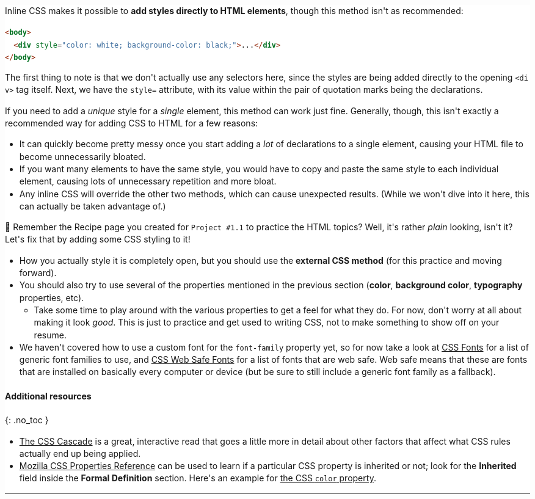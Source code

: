 Inline CSS makes it possible to **add styles directly to HTML elements**, though this method isn't as recommended:

```html
<body>
  <div style="color: white; background-color: black;">...</div>
</body>
```

The first thing to note is that we don't actually use any selectors here, since the styles are being added directly to the opening `<div>` tag itself. Next, we have the `style=` attribute, with its value within the pair of quotation marks being the declarations.

If you need to add a *unique* style for a *single* element, this method can work just fine. Generally, though, this isn't exactly a recommended way for adding CSS to HTML for a few reasons:

- It can quickly become pretty messy once you start adding a *lot* of declarations to a single element, causing your HTML file to become unnecessarily bloated.
- If you want many elements to have the same style, you would have to copy and paste the same style to each individual element, causing lots of unnecessary repetition and more bloat.
- Any inline CSS will override the other two methods, which can cause unexpected results. (While we won't dive into it here, this can actually be taken advantage of.)

<div class="task" markdown="1">

🎨 Remember the Recipe page you created for `Project #1.1` to practice the HTML topics? Well, it's rather *plain* looking, isn't it? Let's fix that by adding some CSS styling to it!

- How you actually style it is completely open, but you should use the **external CSS method** (for this practice and moving forward).
- You should also try to use several of the properties mentioned in the previous section (**color**, **background color**, **typography** properties, etc).
  - Take some time to play around with the various properties to get a feel for what they do. For now, don't worry at all about making it look *good*. This is just to practice and get used to writing CSS, not to make something to show off on your resume.
- We haven't covered how to use a custom font for the `font-family` property yet, so for now take a look at [CSS Fonts](https://www.w3schools.com/Css/css_font.asp) for a list of generic font families to use, and [CSS Web Safe Fonts](https://www.w3schools.com/cssref/css_websafe_fonts.asp) for a list of fonts that are web safe. Web safe means that these are fonts that are installed on basically every computer or device (but be sure to still include a generic font family as a fallback).

</div>

#### Additional resources
{: .no_toc }

- [The CSS Cascade](https://2019.wattenberger.com/blog/css-cascade) is a great, interactive read that goes a little more in detail about other factors that affect what CSS rules actually end up being applied.
- [Mozilla CSS Properties Reference](https://developer.mozilla.org/en-US/docs/Web/CSS/CSS_Properties_Reference) can be used to learn if a particular CSS property is inherited or not; look for the **Inherited** field inside the **Formal Definition** section. Here's an example for [the CSS `color` property](https://developer.mozilla.org/en-US/docs/Web/CSS/color#formal_definition).

---
